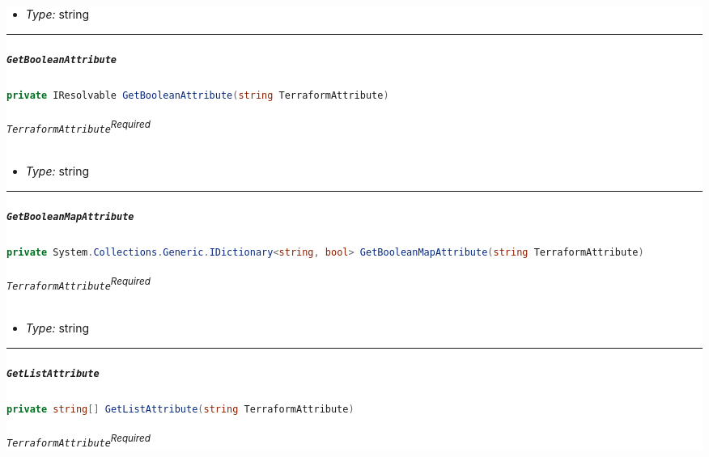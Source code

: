 - *Type:* string

---

##### `GetBooleanAttribute` <a name="GetBooleanAttribute" id="rhizo-co-terraform-provider-oci.dataOciJmsJavaDownloadsJavaDownloadRecords.DataOciJmsJavaDownloadsJavaDownloadRecords.getBooleanAttribute"></a>

```csharp
private IResolvable GetBooleanAttribute(string TerraformAttribute)
```

###### `TerraformAttribute`<sup>Required</sup> <a name="TerraformAttribute" id="rhizo-co-terraform-provider-oci.dataOciJmsJavaDownloadsJavaDownloadRecords.DataOciJmsJavaDownloadsJavaDownloadRecords.getBooleanAttribute.parameter.terraformAttribute"></a>

- *Type:* string

---

##### `GetBooleanMapAttribute` <a name="GetBooleanMapAttribute" id="rhizo-co-terraform-provider-oci.dataOciJmsJavaDownloadsJavaDownloadRecords.DataOciJmsJavaDownloadsJavaDownloadRecords.getBooleanMapAttribute"></a>

```csharp
private System.Collections.Generic.IDictionary<string, bool> GetBooleanMapAttribute(string TerraformAttribute)
```

###### `TerraformAttribute`<sup>Required</sup> <a name="TerraformAttribute" id="rhizo-co-terraform-provider-oci.dataOciJmsJavaDownloadsJavaDownloadRecords.DataOciJmsJavaDownloadsJavaDownloadRecords.getBooleanMapAttribute.parameter.terraformAttribute"></a>

- *Type:* string

---

##### `GetListAttribute` <a name="GetListAttribute" id="rhizo-co-terraform-provider-oci.dataOciJmsJavaDownloadsJavaDownloadRecords.DataOciJmsJavaDownloadsJavaDownloadRecords.getListAttribute"></a>

```csharp
private string[] GetListAttribute(string TerraformAttribute)
```

###### `TerraformAttribute`<sup>Required</sup> <a name="TerraformAttribute" id="rhizo-co-terraform-provider-oci.dataOciJmsJavaDownloadsJavaDownloadRecords.DataOciJmsJavaDownloadsJavaDownloadRecords.getListAttribute.parameter.terraformAttribute"></a>
